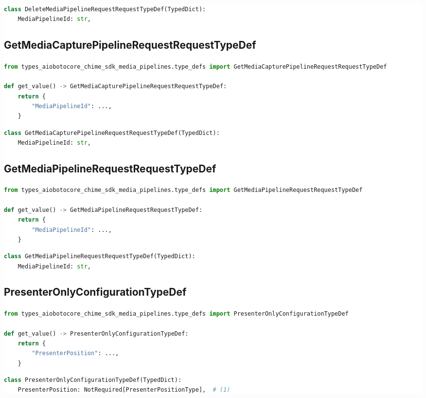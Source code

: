 ```python title="Definition"
class DeleteMediaPipelineRequestRequestTypeDef(TypedDict):
    MediaPipelineId: str,
```

## GetMediaCapturePipelineRequestRequestTypeDef

```python title="Usage Example"
from types_aiobotocore_chime_sdk_media_pipelines.type_defs import GetMediaCapturePipelineRequestRequestTypeDef

def get_value() -> GetMediaCapturePipelineRequestRequestTypeDef:
    return {
        "MediaPipelineId": ...,
    }
```

```python title="Definition"
class GetMediaCapturePipelineRequestRequestTypeDef(TypedDict):
    MediaPipelineId: str,
```

## GetMediaPipelineRequestRequestTypeDef

```python title="Usage Example"
from types_aiobotocore_chime_sdk_media_pipelines.type_defs import GetMediaPipelineRequestRequestTypeDef

def get_value() -> GetMediaPipelineRequestRequestTypeDef:
    return {
        "MediaPipelineId": ...,
    }
```

```python title="Definition"
class GetMediaPipelineRequestRequestTypeDef(TypedDict):
    MediaPipelineId: str,
```

## PresenterOnlyConfigurationTypeDef

```python title="Usage Example"
from types_aiobotocore_chime_sdk_media_pipelines.type_defs import PresenterOnlyConfigurationTypeDef

def get_value() -> PresenterOnlyConfigurationTypeDef:
    return {
        "PresenterPosition": ...,
    }
```

```python title="Definition"
class PresenterOnlyConfigurationTypeDef(TypedDict):
    PresenterPosition: NotRequired[PresenterPositionType],  # (1)
```

